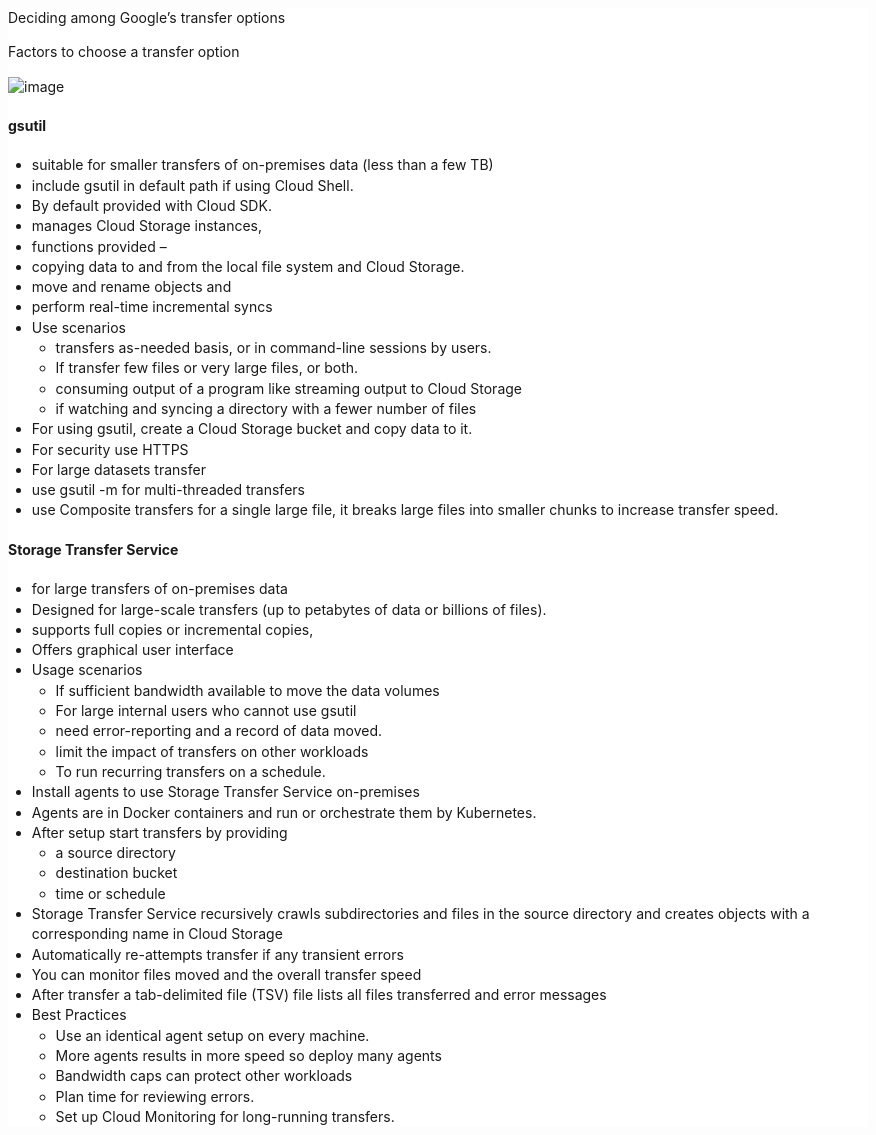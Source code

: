 
Deciding among Google’s transfer options

Factors to choose a transfer option


![image](https://github.com/user-attachments/assets/162554e1-46b0-42bc-b5ed-1705a40bf425)


#### gsutil

- suitable for smaller transfers of on-premises data (less than a few TB)
- include gsutil in default path if using Cloud Shell.
- By default provided with Cloud SDK.
- manages Cloud Storage instances,
- functions provided –
- copying data to and from the local file system and Cloud Storage.
- move and rename objects and
- perform real-time incremental syncs
- Use scenarios
	- transfers as-needed basis, or in command-line sessions by users.
	- If transfer few files or very large files, or both.
	- consuming output of a program like streaming output to Cloud Storage
	- if watching and syncing a directory with a fewer number of files
- For using gsutil, create a Cloud Storage bucket and copy data to it.
- For security use HTTPS
- For large datasets transfer
- use gsutil -m for multi-threaded transfers
- use Composite transfers for a single large file, it breaks large files into smaller chunks to increase transfer speed.
 

#### Storage Transfer Service

- for large transfers of on-premises data
- Designed for large-scale transfers (up to petabytes of data or billions of files).
- supports full copies or incremental copies,
- Offers graphical user interface
- Usage scenarios
	- If sufficient bandwidth available to move the data volumes
	- For large internal users who cannot use gsutil
	- need error-reporting and a record of data moved.
	- limit the impact of transfers on other workloads
	- To run recurring transfers on a schedule.
- Install agents to use Storage Transfer Service on-premises
- Agents are in Docker containers and run or orchestrate them by Kubernetes.
- After setup start transfers by providing
	- a source directory
	- destination bucket
	- time or schedule
- Storage Transfer Service recursively crawls subdirectories and files in the source directory and creates objects with a corresponding name in Cloud Storage
- Automatically re-attempts transfer if any transient errors
- You can monitor files moved and the overall transfer speed
- After transfer a tab-delimited file (TSV) file lists all files transferred and error messages
- Best Practices
	- Use an identical agent setup on every machine.
	- More agents results in more speed so deploy many agents
	- Bandwidth caps can protect other workloads
	- Plan time for reviewing errors.
	- Set up Cloud Monitoring for long-running transfers.
 